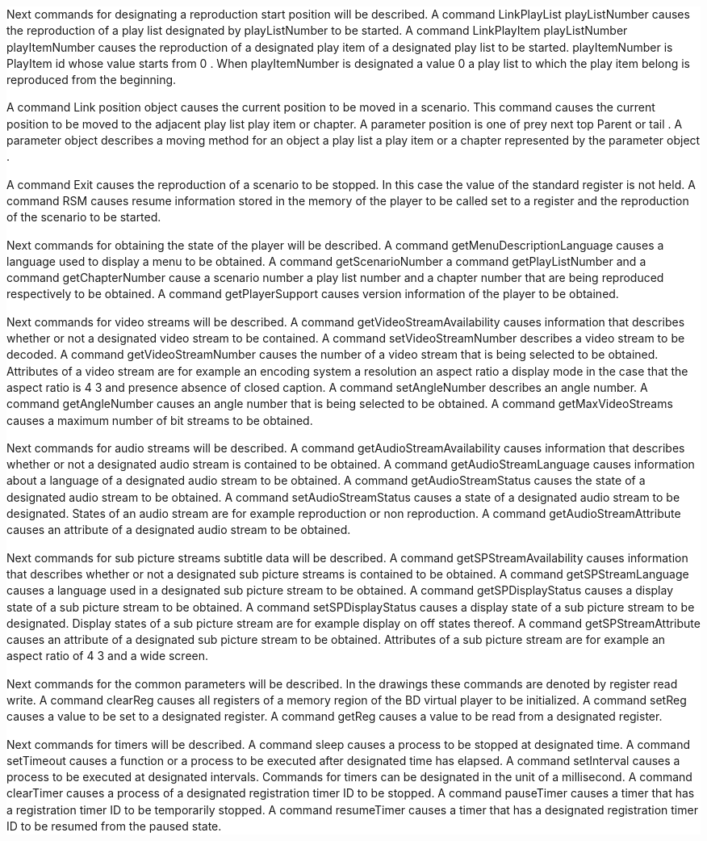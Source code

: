 Next commands for designating a reproduction start position will be described. A command LinkPlayList playListNumber causes the reproduction of a play list designated by playListNumber to be started. A command LinkPlayItem playListNumber playItemNumber causes the reproduction of a designated play item of a designated play list to be started. playItemNumber is PlayItem id whose value starts from 0 . When playItemNumber is designated a value 0 a play list to which the play item belong is reproduced from the beginning.

A command Link position object causes the current position to be moved in a scenario. This command causes the current position to be moved to the adjacent play list play item or chapter. A parameter position is one of prey next top Parent or tail . A parameter object describes a moving method for an object a play list a play item or a chapter represented by the parameter object .

A command Exit causes the reproduction of a scenario to be stopped. In this case the value of the standard register is not held. A command RSM causes resume information stored in the memory of the player to be called set to a register and the reproduction of the scenario to be started.

Next commands for obtaining the state of the player will be described. A command getMenuDescriptionLanguage causes a language used to display a menu to be obtained. A command getScenarioNumber a command getPlayListNumber and a command getChapterNumber cause a scenario number a play list number and a chapter number that are being reproduced respectively to be obtained. A command getPlayerSupport causes version information of the player to be obtained.

Next commands for video streams will be described. A command getVideoStreamAvailability causes information that describes whether or not a designated video stream to be contained. A command setVideoStreamNumber describes a video stream to be decoded. A command getVideoStreamNumber causes the number of a video stream that is being selected to be obtained. Attributes of a video stream are for example an encoding system a resolution an aspect ratio a display mode in the case that the aspect ratio is 4 3 and presence absence of closed caption. A command setAngleNumber describes an angle number. A command getAngleNumber causes an angle number that is being selected to be obtained. A command getMaxVideoStreams causes a maximum number of bit streams to be obtained.

Next commands for audio streams will be described. A command getAudioStreamAvailability causes information that describes whether or not a designated audio stream is contained to be obtained. A command getAudioStreamLanguage causes information about a language of a designated audio stream to be obtained. A command getAudioStreamStatus causes the state of a designated audio stream to be obtained. A command setAudioStreamStatus causes a state of a designated audio stream to be designated. States of an audio stream are for example reproduction or non reproduction. A command getAudioStreamAttribute causes an attribute of a designated audio stream to be obtained.

Next commands for sub picture streams subtitle data will be described. A command getSPStreamAvailability causes information that describes whether or not a designated sub picture streams is contained to be obtained. A command getSPStreamLanguage causes a language used in a designated sub picture stream to be obtained. A command getSPDisplayStatus causes a display state of a sub picture stream to be obtained. A command setSPDisplayStatus causes a display state of a sub picture stream to be designated. Display states of a sub picture stream are for example display on off states thereof. A command getSPStreamAttribute causes an attribute of a designated sub picture stream to be obtained. Attributes of a sub picture stream are for example an aspect ratio of 4 3 and a wide screen.

Next commands for the common parameters will be described. In the drawings these commands are denoted by register read write. A command clearReg causes all registers of a memory region of the BD virtual player to be initialized. A command setReg causes a value to be set to a designated register. A command getReg causes a value to be read from a designated register.

Next commands for timers will be described. A command sleep causes a process to be stopped at designated time. A command setTimeout causes a function or a process to be executed after designated time has elapsed. A command setInterval causes a process to be executed at designated intervals. Commands for timers can be designated in the unit of a millisecond. A command clearTimer causes a process of a designated registration timer ID to be stopped. A command pauseTimer causes a timer that has a registration timer ID to be temporarily stopped. A command resumeTimer causes a timer that has a designated registration timer ID to be resumed from the paused state.
